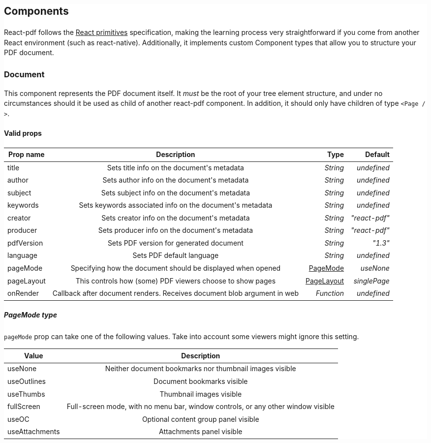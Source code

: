 ## Components

React-pdf follows the [React primitives](https://github.com/lelandrichardson/react-primitives) specification, making the learning process very straightforward if you come from another React environment (such as react-native). Additionally, it implements custom Component types that allow you to structure your PDF document.

### Document

This component represents the PDF document itself. It _must_ be the root of your tree element structure, and under no circumstances should it be used as child of another react-pdf component. In addition, it should only have children of type `<Page />`.

#### Valid props

| Prop name  |                               Description                               |                                      Type |       Default |
| ---------- | :---------------------------------------------------------------------: | ----------------------------------------: | ------------: |
| title      |               Sets title info on the document's metadata                |                                  _String_ |   _undefined_ |
| author     |               Sets author info on the document's metadata               |                                  _String_ |   _undefined_ |
| subject    |              Sets subject info on the document's metadata               |                                  _String_ |   _undefined_ |
| keywords   |        Sets keywords associated info on the document's metadata         |                                  _String_ |   _undefined_ |
| creator    |              Sets creator info on the document's metadata               |                                  _String_ | _"react-pdf"_ |
| producer   |              Sets producer info on the document's metadata              |                                  _String_ | _"react-pdf"_ |
| pdfVersion |                 Sets PDF version for generated document                 |                                  _String_ |       _"1.3"_ |
| language   |                        Sets PDF default language                        |                                  _String_ |   _undefined_ |
| pageMode   |       Specifying how the document should be displayed when opened       |     [PageMode](/components#pagemode-type) |     _useNone_ |
| pageLayout |        This controls how (some) PDF viewers choose to show pages        | [PageLayout](/components#pagelayout-type) |  _singlePage_ |
| onRender   | Callback after document renders. Receives document blob argument in web |                                _Function_ |   _undefined_ |

##### PageMode type

`pageMode` prop can take one of the following values. Take into account some viewers might ignore this setting.

| Value          |                                   Description                                    |
| -------------- | :------------------------------------------------------------------------------: |
| useNone        |             Neither document bookmarks nor thumbnail images visible              |
| useOutlines    |                            Document bookmarks visible                            |
| useThumbs      |                             Thumbnail images visible                             |
| fullScreen     | Full-screen mode, with no menu bar, window controls, or any other window visible |
| useOC          |                       Optional content group panel visible                       |
| useAttachments |                            Attachments panel visible                             |
